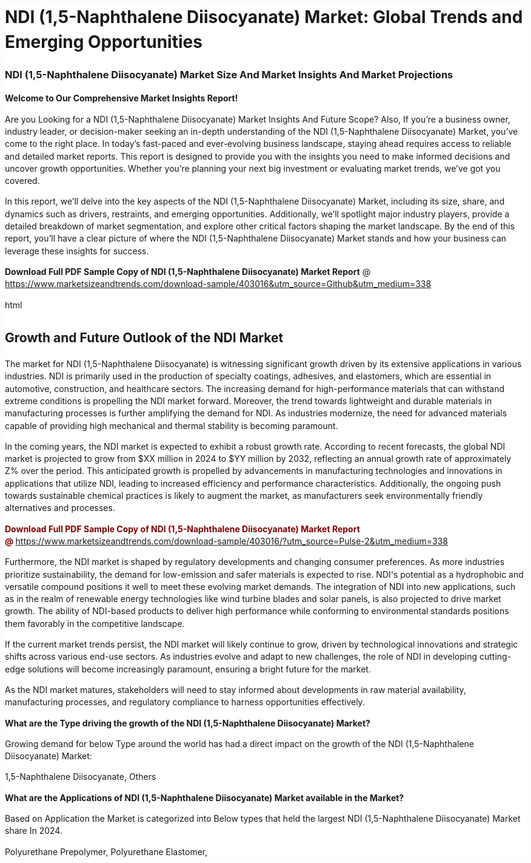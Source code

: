 <h1> NDI (1,5-Naphthalene Diisocyanate) Market: Global Trends and Emerging Opportunities</h1><div class="" data-test-id=""><h3><span class="">NDI (1,5-Naphthalene Diisocyanate) Market Size And Market Insights And Market Projections</span></h3></div><div class="" data-test-id=""><p><strong>Welcome to Our Comprehensive Market Insights Report!</strong></p><p>Are you Looking for a NDI (1,5-Naphthalene Diisocyanate) Market Insights And Future Scope? Also, If you&rsquo;re a business owner, industry leader, or decision-maker seeking an in-depth understanding of the NDI (1,5-Naphthalene Diisocyanate) Market, you&rsquo;ve come to the right place. In today&rsquo;s fast-paced and ever-evolving business landscape, staying ahead requires access to reliable and detailed market reports. This report is designed to provide you with the insights you need to make informed decisions and uncover growth opportunities. Whether you&rsquo;re planning your next big investment or evaluating market trends, we&rsquo;ve got you covered.</p><p>In this report, we&rsquo;ll delve into the key aspects of the NDI (1,5-Naphthalene Diisocyanate) Market, including its size, share, and dynamics such as drivers, restraints, and emerging opportunities. Additionally, we&rsquo;ll spotlight major industry players, provide a detailed breakdown of market segmentation, and explore other critical factors shaping the market landscape. By the end of this report, you&rsquo;ll have a clear picture of where the NDI (1,5-Naphthalene Diisocyanate) Market stands and how your business can leverage these insights for success.</p><p><strong>Download Full PDF Sample Copy of NDI (1,5-Naphthalene Diisocyanate) Market Report</strong> @ <a href="https://www.marketsizeandtrends.com/download-sample/403016&utm_source=Github&utm_medium=338" target="_blank">https://www.marketsizeandtrends.com/download-sample/403016&utm_source=Github&utm_medium=338</a></p></div><div class="" data-test-id=""><p><span class="">html<h2>Growth and Future Outlook of the NDI Market</h2><p>The market for NDI (1,5-Naphthalene Diisocyanate) is witnessing significant growth driven by its extensive applications in various industries. NDI is primarily used in the production of specialty coatings, adhesives, and elastomers, which are essential in automotive, construction, and healthcare sectors. The increasing demand for high-performance materials that can withstand extreme conditions is propelling the NDI market forward. Moreover, the trend towards lightweight and durable materials in manufacturing processes is further amplifying the demand for NDI. As industries modernize, the need for advanced materials capable of providing high mechanical and thermal stability is becoming paramount.</p><p>In the coming years, the NDI market is expected to exhibit a robust growth rate. According to recent forecasts, the global NDI market is projected to grow from $XX million in 2024 to $YY million by 2032, reflecting an annual growth rate of approximately Z% over the period. This anticipated growth is propelled by advancements in manufacturing technologies and innovations in applications that utilize NDI, leading to increased efficiency and performance characteristics. Additionally, the ongoing push towards sustainable chemical practices is likely to augment the market, as manufacturers seek environmentally friendly alternatives and processes.</p><p><strong><span style="color: #800000;">Download Full PDF Sample Copy of NDI (1,5-Naphthalene Diisocyanate) Market Report @</span>&nbsp;</strong><a href="https://www.marketsizeandtrends.com/download-sample/403016/?utm_source=Pulse-2&amp;utm_medium=338">https://www.marketsizeandtrends.com/download-sample/403016/?utm_source=Pulse-2&amp;utm_medium=338</a></p><p>Furthermore, the NDI market is shaped by regulatory developments and changing consumer preferences. As more industries prioritize sustainability, the demand for low-emission and safer materials is expected to rise. NDI's potential as a hydrophobic and versatile compound positions it well to meet these evolving market demands. The integration of NDI into new applications, such as in the realm of renewable energy technologies like wind turbine blades and solar panels, is also projected to drive market growth. The ability of NDI-based products to deliver high performance while conforming to environmental standards positions them favorably in the competitive landscape.</p><p>If the current market trends persist, the NDI market will likely continue to grow, driven by technological innovations and strategic shifts across various end-use sectors. As industries evolve and adapt to new challenges, the role of NDI in developing cutting-edge solutions will become increasingly paramount, ensuring a bright future for the market.</p><p>As the NDI market matures, stakeholders will need to stay informed about developments in raw material availability, manufacturing processes, and regulatory compliance to harness opportunities effectively.</p></span></p><p><strong><span class="">What are the&nbsp;Type driving the growth of the NDI (1,5-Naphthalene Diisocyanate) Market?</span></strong></p></div><div class="" data-test-id=""><p><span class="">Growing demand for below Type around the world has had a direct impact on the growth of the NDI (1,5-Naphthalene Diisocyanate) Market:</span></p></div><div class="" data-test-id=""><p>1,5-Naphthalene Diisocyanate, Others</p><p><span class=""><strong>What are the&nbsp;Applications&nbsp;of NDI (1,5-Naphthalene Diisocyanate) Market available in the Market?</strong></span></p></div><div class="" data-test-id=""><p><span class="">Based on Application the Market is categorized into Below types that held the largest NDI (1,5-Naphthalene Diisocyanate) Market share In 2024.</span></p></div><div class="" data-test-id=""><p><span class="">Polyurethane Prepolymer, Polyurethane Elastomer,